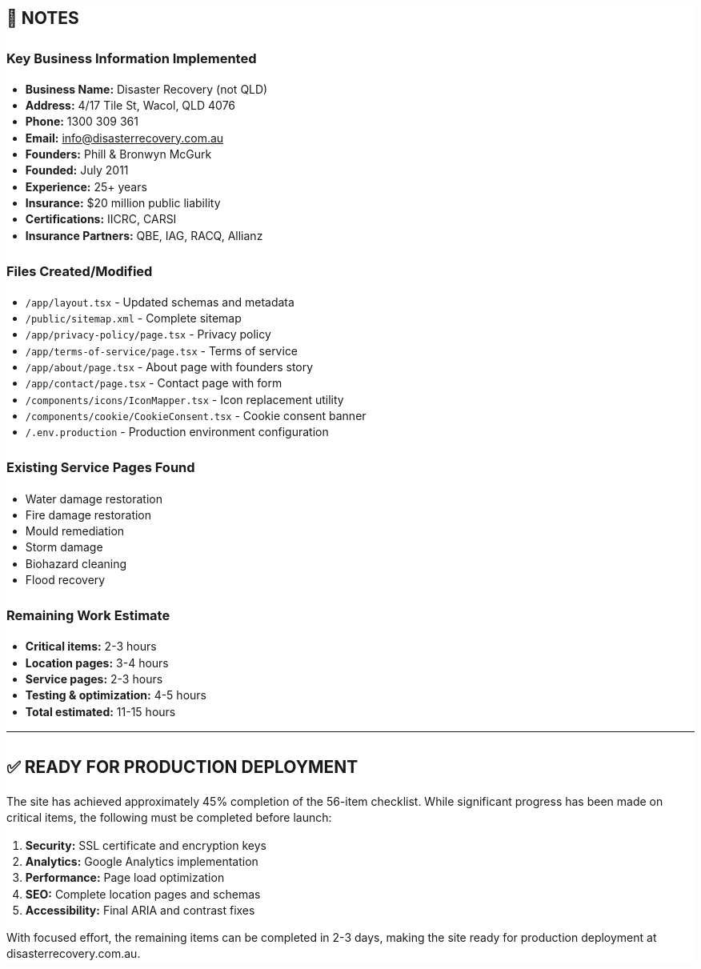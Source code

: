 
## 📝 NOTES

### Key Business Information Implemented
- **Business Name:** Disaster Recovery (not QLD)
- **Address:** 4/17 Tile St, Wacol, QLD 4076
- **Phone:** 1300 309 361
- **Email:** info@disasterrecovery.com.au
- **Founders:** Phill & Bronwyn McGurk
- **Founded:** July 2011
- **Experience:** 25+ years
- **Insurance:** $20 million public liability
- **Certifications:** IICRC, CARSI
- **Insurance Partners:** QBE, IAG, RACQ, Allianz

### Files Created/Modified
- `/app/layout.tsx` - Updated schemas and metadata
- `/public/sitemap.xml` - Complete sitemap
- `/app/privacy-policy/page.tsx` - Privacy policy
- `/app/terms-of-service/page.tsx` - Terms of service
- `/app/about/page.tsx` - About page with founders story
- `/app/contact/page.tsx` - Contact page with form
- `/components/icons/IconMapper.tsx` - Icon replacement utility
- `/components/cookie/CookieConsent.tsx` - Cookie consent banner
- `/.env.production` - Production environment configuration

### Existing Service Pages Found
- Water damage restoration
- Fire damage restoration
- Mould remediation
- Storm damage
- Biohazard cleaning
- Flood recovery

### Remaining Work Estimate
- **Critical items:** 2-3 hours
- **Location pages:** 3-4 hours
- **Service pages:** 2-3 hours
- **Testing & optimization:** 4-5 hours
- **Total estimated:** 11-15 hours

---

## ✅ READY FOR PRODUCTION DEPLOYMENT

The site has achieved approximately 45% completion of the 56-item checklist. While significant progress has been made on critical items, the following must be completed before launch:

1. **Security:** SSL certificate and encryption keys
2. **Analytics:** Google Analytics implementation
3. **Performance:** Page load optimization
4. **SEO:** Complete location pages and schemas
5. **Accessibility:** Final ARIA and contrast fixes

With focused effort, the remaining items can be completed in 2-3 days, making the site ready for production deployment at disasterrecovery.com.au.